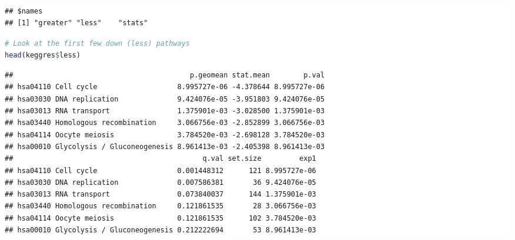     ## $names
    ## [1] "greater" "less"    "stats"

``` r
# Look at the first few down (less) pathways
head(keggres$less)
```

    ##                                          p.geomean stat.mean        p.val
    ## hsa04110 Cell cycle                   8.995727e-06 -4.378644 8.995727e-06
    ## hsa03030 DNA replication              9.424076e-05 -3.951803 9.424076e-05
    ## hsa03013 RNA transport                1.375901e-03 -3.028500 1.375901e-03
    ## hsa03440 Homologous recombination     3.066756e-03 -2.852899 3.066756e-03
    ## hsa04114 Oocyte meiosis               3.784520e-03 -2.698128 3.784520e-03
    ## hsa00010 Glycolysis / Gluconeogenesis 8.961413e-03 -2.405398 8.961413e-03
    ##                                             q.val set.size         exp1
    ## hsa04110 Cell cycle                   0.001448312      121 8.995727e-06
    ## hsa03030 DNA replication              0.007586381       36 9.424076e-05
    ## hsa03013 RNA transport                0.073840037      144 1.375901e-03
    ## hsa03440 Homologous recombination     0.121861535       28 3.066756e-03
    ## hsa04114 Oocyte meiosis               0.121861535      102 3.784520e-03
    ## hsa00010 Glycolysis / Gluconeogenesis 0.212222694       53 8.961413e-03
